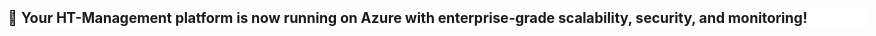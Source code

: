 
🎉 **Your HT-Management platform is now running on Azure with enterprise-grade scalability, security, and monitoring!**
